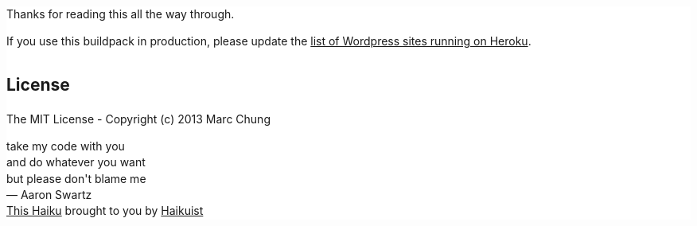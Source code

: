 Thanks for reading this all the way through.

If you use this buildpack in production, please update the [list of Wordpress sites running on Heroku](https://github.com/mchung/heroku-buildpack-wordpress/wiki/Sites-running-Wordpress-on-Heroku).

## License

The MIT License - Copyright (c) 2013 Marc Chung

<link href='http://haikuist.com/assets/embed.css' media='screen' rel='stylesheet' type='text/css'>
<div class='haikuist_snippet' id='haiku-1922'>
<div class='poem'>
<div class='line1'>
take my code with you
</div>
<div class='line2'>
and do whatever you want
</div>
<div class='line3'>
but please don't blame me
</div>
<div class='author'>
&mdash;
Aaron Swartz
</div>
</div>
<div class='meta'>
<a href="http://haikuist.com/haiku/1922">This Haiku</a>
brought to you by
<a href="http://haikuist.com/">Haikuist</a>
</div>
</div>
